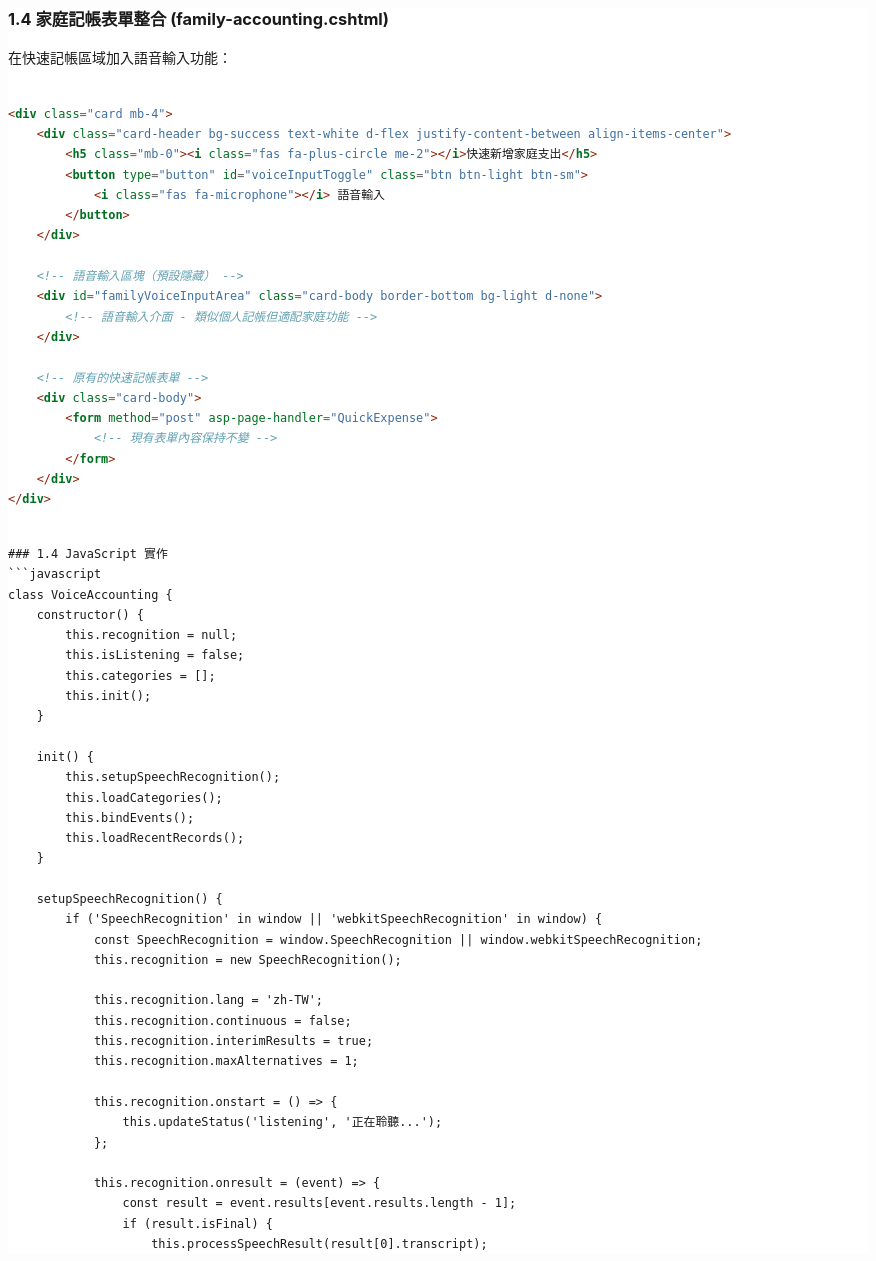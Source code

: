 ### 1.4 家庭記帳表單整合 (family-accounting.cshtml)
在快速記帳區域加入語音輸入功能：

```html

<div class="card mb-4">
    <div class="card-header bg-success text-white d-flex justify-content-between align-items-center">
        <h5 class="mb-0"><i class="fas fa-plus-circle me-2"></i>快速新增家庭支出</h5>
        <button type="button" id="voiceInputToggle" class="btn btn-light btn-sm">
            <i class="fas fa-microphone"></i> 語音輸入
        </button>
    </div>
    
    <!-- 語音輸入區塊（預設隱藏） -->
    <div id="familyVoiceInputArea" class="card-body border-bottom bg-light d-none">
        <!-- 語音輸入介面 - 類似個人記帳但適配家庭功能 -->
    </div>
    
    <!-- 原有的快速記帳表單 -->
    <div class="card-body">
        <form method="post" asp-page-handler="QuickExpense">
            <!-- 現有表單內容保持不變 -->
        </form>
    </div>
</div>
```
```

### 1.4 JavaScript 實作
```javascript
class VoiceAccounting {
    constructor() {
        this.recognition = null;
        this.isListening = false;
        this.categories = [];
        this.init();
    }

    init() {
        this.setupSpeechRecognition();
        this.loadCategories();
        this.bindEvents();
        this.loadRecentRecords();
    }

    setupSpeechRecognition() {
        if ('SpeechRecognition' in window || 'webkitSpeechRecognition' in window) {
            const SpeechRecognition = window.SpeechRecognition || window.webkitSpeechRecognition;
            this.recognition = new SpeechRecognition();
            
            this.recognition.lang = 'zh-TW';
            this.recognition.continuous = false;
            this.recognition.interimResults = true;
            this.recognition.maxAlternatives = 1;

            this.recognition.onstart = () => {
                this.updateStatus('listening', '正在聆聽...');
            };

            this.recognition.onresult = (event) => {
                const result = event.results[event.results.length - 1];
                if (result.isFinal) {
                    this.processSpeechResult(result[0].transcript);
```